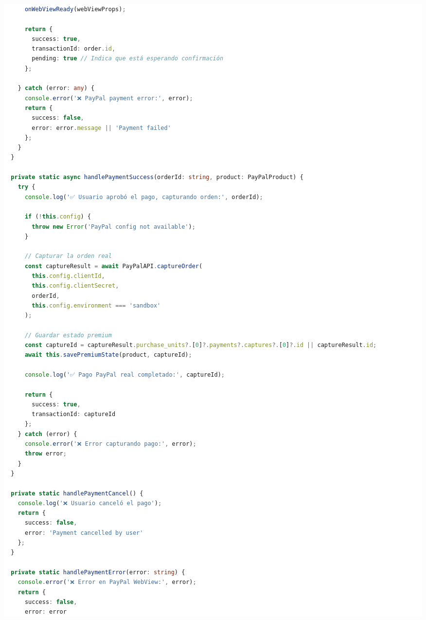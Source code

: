 ```typescript
      onWebViewReady(webViewProps);

      return {
        success: true,
        transactionId: order.id,
        pending: true // Indica que está esperando confirmación
      };

    } catch (error: any) {
      console.error('❌ PayPal payment error:', error);
      return {
        success: false,
        error: error.message || 'Payment failed'
      };
    }
  }

  private static async handlePaymentSuccess(orderId: string, product: PayPalProduct) {
    try {
      console.log('✅ Usuario aprobó el pago, capturando orden:', orderId);
      
      if (!this.config) {
        throw new Error('PayPal config not available');
      }

      // Capturar la orden real
      const captureResult = await PayPalAPI.captureOrder(
        this.config.clientId,
        this.config.clientSecret,
        orderId,
        this.config.environment === 'sandbox'
      );
      
      // Guardar estado premium
      const captureId = captureResult.purchase_units?.[0]?.payments?.captures?.[0]?.id || captureResult.id;
      await this.savePremiumState(product, captureId);
      
      console.log('✅ Pago PayPal real completado:', captureId);
      
      return {
        success: true,
        transactionId: captureId
      };
    } catch (error) {
      console.error('❌ Error capturando pago:', error);
      throw error;
    }
  }

  private static handlePaymentCancel() {
    console.log('❌ Usuario canceló el pago');
    return {
      success: false,
      error: 'Payment cancelled by user'
    };
  }

  private static handlePaymentError(error: string) {
    console.error('❌ Error en PayPal WebView:', error);
    return {
      success: false,
      error: error
```